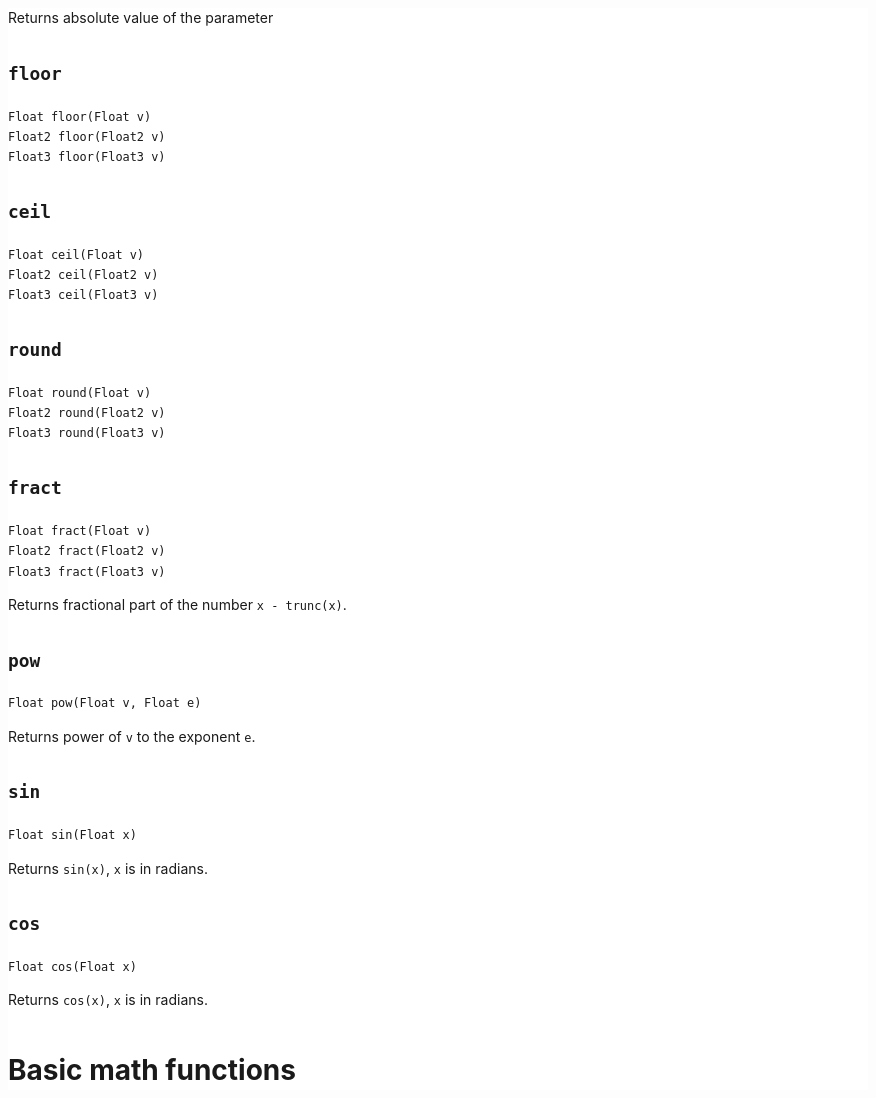 Returns absolute value of the parameter
## `floor` 
```WOGLAC
Float floor(Float v)
Float2 floor(Float2 v)
Float3 floor(Float3 v)
```


## `ceil` 
```WOGLAC
Float ceil(Float v)
Float2 ceil(Float2 v)
Float3 ceil(Float3 v)
```


## `round` 
```WOGLAC
Float round(Float v)
Float2 round(Float2 v)
Float3 round(Float3 v)
```


## `fract` 
```WOGLAC
Float fract(Float v)
Float2 fract(Float2 v)
Float3 fract(Float3 v)
```

Returns fractional part of the number `x - trunc(x)`.
## `pow` 
```WOGLAC
Float pow(Float v, Float e)
```

Returns power of `v` to the exponent `e`.
## `sin` 
```WOGLAC
Float sin(Float x)
```

Returns `sin(x)`, `x` is in radians.
## `cos` 
```WOGLAC
Float cos(Float x)
```

Returns `cos(x)`, `x` is in radians.
# Basic math functions 
